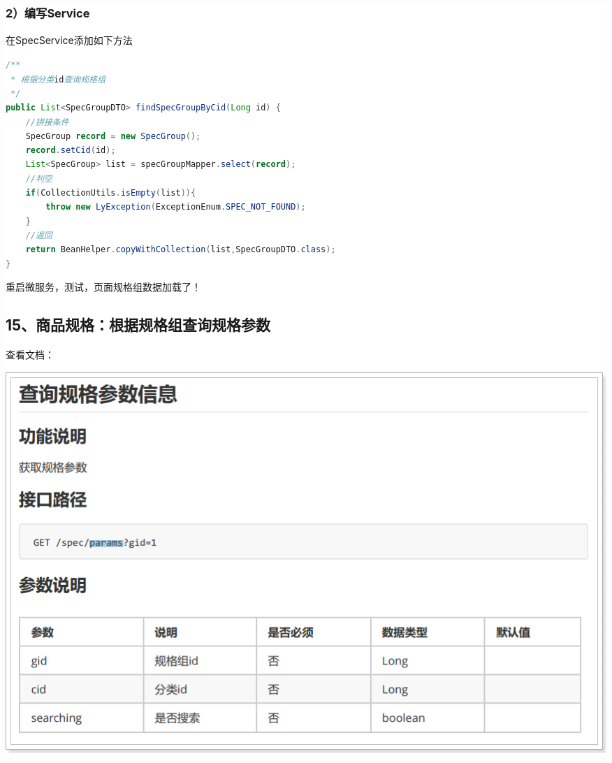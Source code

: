 

### 2）编写Service

在SpecService添加如下方法

```java
/**
 * 根据分类id查询规格组
 */
public List<SpecGroupDTO> findSpecGroupByCid(Long id) {
    //拼接条件
    SpecGroup record = new SpecGroup();
    record.setCid(id);
    List<SpecGroup> list = specGroupMapper.select(record);
    //判空
    if(CollectionUtils.isEmpty(list)){
        throw new LyException(ExceptionEnum.SPEC_NOT_FOUND);
    }
    //返回
    return BeanHelper.copyWithCollection(list,SpecGroupDTO.class);
}
```



重启微服务，测试，页面规格组数据加载了！







## 15、商品规格：根据规格组查询规格参数

查看文档：

![1578395494883](https://raw.githubusercontent.com/Kid-On-The-Road/Resources/main/笔记图片/乐优商城/图片/1578395494883.png) 
